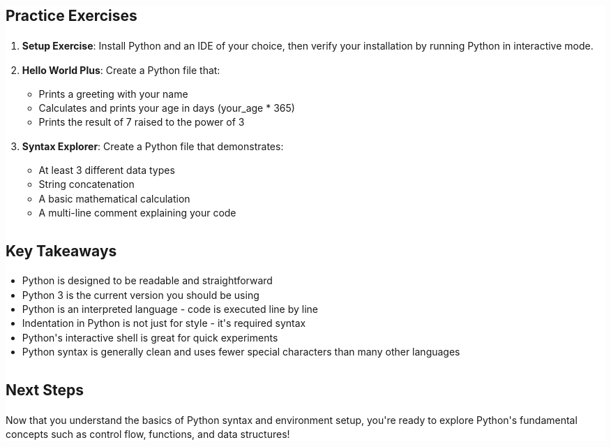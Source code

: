## Practice Exercises

1. **Setup Exercise**: Install Python and an IDE of your choice, then verify your installation by running Python in interactive mode.

2. **Hello World Plus**: Create a Python file that:
   - Prints a greeting with your name
   - Calculates and prints your age in days (your_age * 365)
   - Prints the result of 7 raised to the power of 3

3. **Syntax Explorer**: Create a Python file that demonstrates:
   - At least 3 different data types
   - String concatenation
   - A basic mathematical calculation
   - A multi-line comment explaining your code

## Key Takeaways
- Python is designed to be readable and straightforward
- Python 3 is the current version you should be using
- Python is an interpreted language - code is executed line by line
- Indentation in Python is not just for style - it's required syntax
- Python's interactive shell is great for quick experiments
- Python syntax is generally clean and uses fewer special characters than many other languages

## Next Steps
Now that you understand the basics of Python syntax and environment setup, you're ready to explore Python's fundamental concepts such as control flow, functions, and data structures!